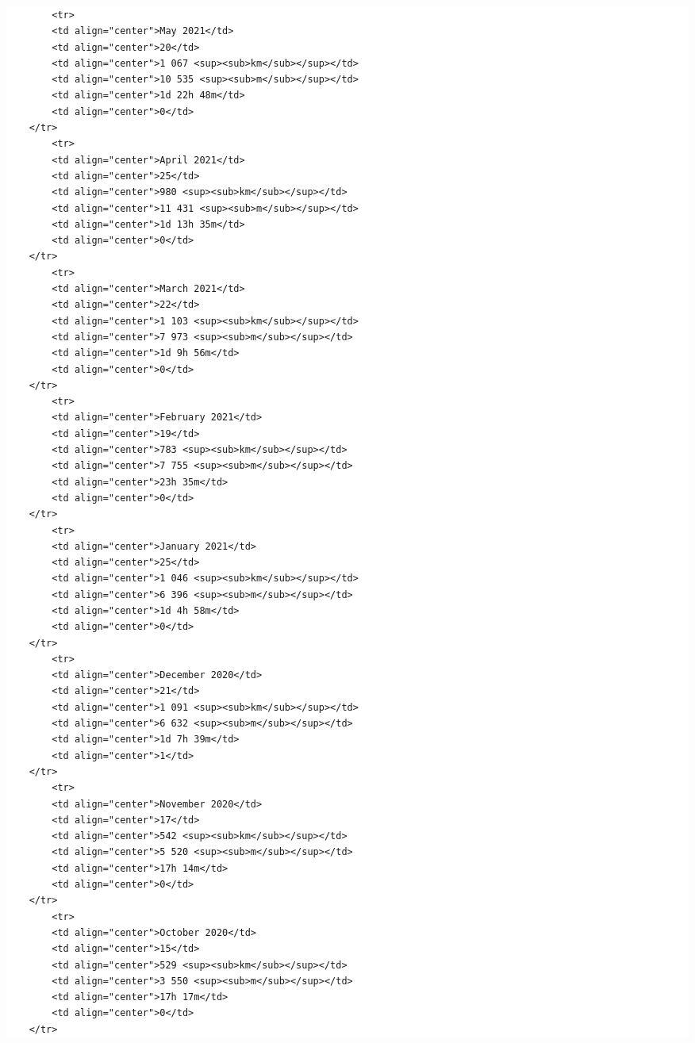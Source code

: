             <tr>
            <td align="center">May 2021</td>
            <td align="center">20</td>
            <td align="center">1 067 <sup><sub>km</sub></sup></td>
            <td align="center">10 535 <sup><sub>m</sub></sup></td>
            <td align="center">1d 22h 48m</td>
            <td align="center">0</td>
        </tr>
            <tr>
            <td align="center">April 2021</td>
            <td align="center">25</td>
            <td align="center">980 <sup><sub>km</sub></sup></td>
            <td align="center">11 431 <sup><sub>m</sub></sup></td>
            <td align="center">1d 13h 35m</td>
            <td align="center">0</td>
        </tr>
            <tr>
            <td align="center">March 2021</td>
            <td align="center">22</td>
            <td align="center">1 103 <sup><sub>km</sub></sup></td>
            <td align="center">7 973 <sup><sub>m</sub></sup></td>
            <td align="center">1d 9h 56m</td>
            <td align="center">0</td>
        </tr>
            <tr>
            <td align="center">February 2021</td>
            <td align="center">19</td>
            <td align="center">783 <sup><sub>km</sub></sup></td>
            <td align="center">7 755 <sup><sub>m</sub></sup></td>
            <td align="center">23h 35m</td>
            <td align="center">0</td>
        </tr>
            <tr>
            <td align="center">January 2021</td>
            <td align="center">25</td>
            <td align="center">1 046 <sup><sub>km</sub></sup></td>
            <td align="center">6 396 <sup><sub>m</sub></sup></td>
            <td align="center">1d 4h 58m</td>
            <td align="center">0</td>
        </tr>
            <tr>
            <td align="center">December 2020</td>
            <td align="center">21</td>
            <td align="center">1 091 <sup><sub>km</sub></sup></td>
            <td align="center">6 632 <sup><sub>m</sub></sup></td>
            <td align="center">1d 7h 39m</td>
            <td align="center">1</td>
        </tr>
            <tr>
            <td align="center">November 2020</td>
            <td align="center">17</td>
            <td align="center">542 <sup><sub>km</sub></sup></td>
            <td align="center">5 520 <sup><sub>m</sub></sup></td>
            <td align="center">17h 14m</td>
            <td align="center">0</td>
        </tr>
            <tr>
            <td align="center">October 2020</td>
            <td align="center">15</td>
            <td align="center">529 <sup><sub>km</sub></sup></td>
            <td align="center">3 550 <sup><sub>m</sub></sup></td>
            <td align="center">17h 17m</td>
            <td align="center">0</td>
        </tr>